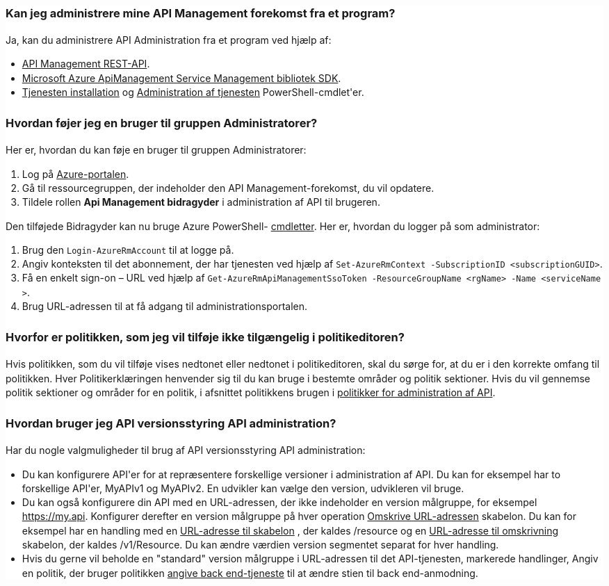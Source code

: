 ### <a name="can-i-manage-my-api-management-instance-programmatically"></a>Kan jeg administrere mine API Management forekomst fra et program?

Ja, kan du administrere API Administration fra et program ved hjælp af:

-   [API Management REST-API](https://msdn.microsoft.com/library/azure/dn776326.aspx).
-   [Microsoft Azure ApiManagement Service Management bibliotek SDK](http://aka.ms/apimsdk).
-   [Tjenesten installation](https://msdn.microsoft.com/library/mt619282.aspx) og [Administration af tjenesten](https://msdn.microsoft.com/library/mt613507.aspx) PowerShell-cmdlet'er.

### <a name="how-do-i-add-a-user-to-the-administrators-group"></a>Hvordan føjer jeg en bruger til gruppen Administratorer?

Her er, hvordan du kan føje en bruger til gruppen Administratorer:

1. Log på [Azure-portalen](https://portal.azure.com).
2. Gå til ressourcegruppen, der indeholder den API Management-forekomst, du vil opdatere.
3. Tildele rollen **Api Management bidragyder** i administration af API til brugeren.

Den tilføjede Bidragyder kan nu bruge Azure PowerShell- [cmdletter](https://msdn.microsoft.com/library/mt613507.aspx). Her er, hvordan du logger på som administrator:

1. Brug den `Login-AzureRmAccount` til at logge på.
2. Angiv konteksten til det abonnement, der har tjenesten ved hjælp af `Set-AzureRmContext -SubscriptionID <subscriptionGUID>`.
3. Få en enkelt sign-on – URL ved hjælp af `Get-AzureRmApiManagementSsoToken -ResourceGroupName <rgName> -Name <serviceName>`.
4. Brug URL-adressen til at få adgang til administrationsportalen.


### <a name="why-is-the-policy-that-i-want-to-add-unavailable-in-the-policy-editor"></a>Hvorfor er politikken, som jeg vil tilføje ikke tilgængelig i politikeditoren?

Hvis politikken, som du vil tilføje vises nedtonet eller nedtonet i politikeditoren, skal du sørge for, at du er i den korrekte omfang til politikken. Hver Politikerklæringen henvender sig til du kan bruge i bestemte områder og politik sektioner. Hvis du vil gennemse politik sektioner og områder for en politik, i afsnittet politikkens brugen i [politikker for administration af API](https://msdn.microsoft.com/library/azure/dn894080.aspx).


### <a name="how-do-i-use-api-versioning-in-api-management"></a>Hvordan bruger jeg API versionsstyring API administration?

Har du nogle valgmuligheder til brug af API versionsstyring API administration:

-   Du kan konfigurere API'er for at repræsentere forskellige versioner i administration af API. Du kan for eksempel har to forskellige API'er, MyAPIv1 og MyAPIv2. En udvikler kan vælge den version, udvikleren vil bruge.
-   Du kan også konfigurere din API med en URL-adressen, der ikke indeholder en version målgruppe, for eksempel https://my.api. Konfigurer derefter en version målgruppe på hver operation [Omskrive URL-adressen](https://msdn.microsoft.com/library/azure/dn894083.aspx#RewriteURL) skabelon. Du kan for eksempel har en handling med en [URL-adresse til skabelon](api-management-howto-add-operations.md#url-template) , der kaldes /resource og en [URL-adresse til omskrivning](api-management-howto-add-operations.md#rewrite-url-template) skabelon, der kaldes /v1/Resource. Du kan ændre værdien version segmentet separat for hver handling.
-   Hvis du gerne vil beholde en "standard" version målgruppe i URL-adressen til det API-tjenesten, markerede handlinger, Angiv en politik, der bruger politikken [angive back end-tjeneste](https://msdn.microsoft.com/library/azure/dn894083.aspx#SetBackendService) til at ændre stien til back end-anmodning.
